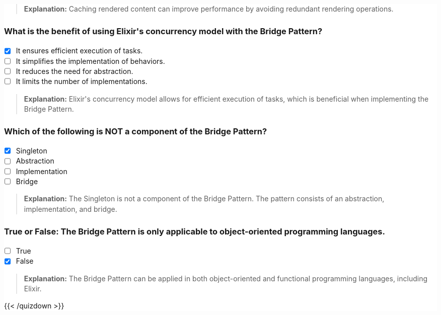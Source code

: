 > **Explanation:** Caching rendered content can improve performance by avoiding redundant rendering operations.

### What is the benefit of using Elixir's concurrency model with the Bridge Pattern?

- [x] It ensures efficient execution of tasks.
- [ ] It simplifies the implementation of behaviors.
- [ ] It reduces the need for abstraction.
- [ ] It limits the number of implementations.

> **Explanation:** Elixir's concurrency model allows for efficient execution of tasks, which is beneficial when implementing the Bridge Pattern.

### Which of the following is NOT a component of the Bridge Pattern?

- [x] Singleton
- [ ] Abstraction
- [ ] Implementation
- [ ] Bridge

> **Explanation:** The Singleton is not a component of the Bridge Pattern. The pattern consists of an abstraction, implementation, and bridge.

### True or False: The Bridge Pattern is only applicable to object-oriented programming languages.

- [ ] True
- [x] False

> **Explanation:** The Bridge Pattern can be applied in both object-oriented and functional programming languages, including Elixir.

{{< /quizdown >}}
